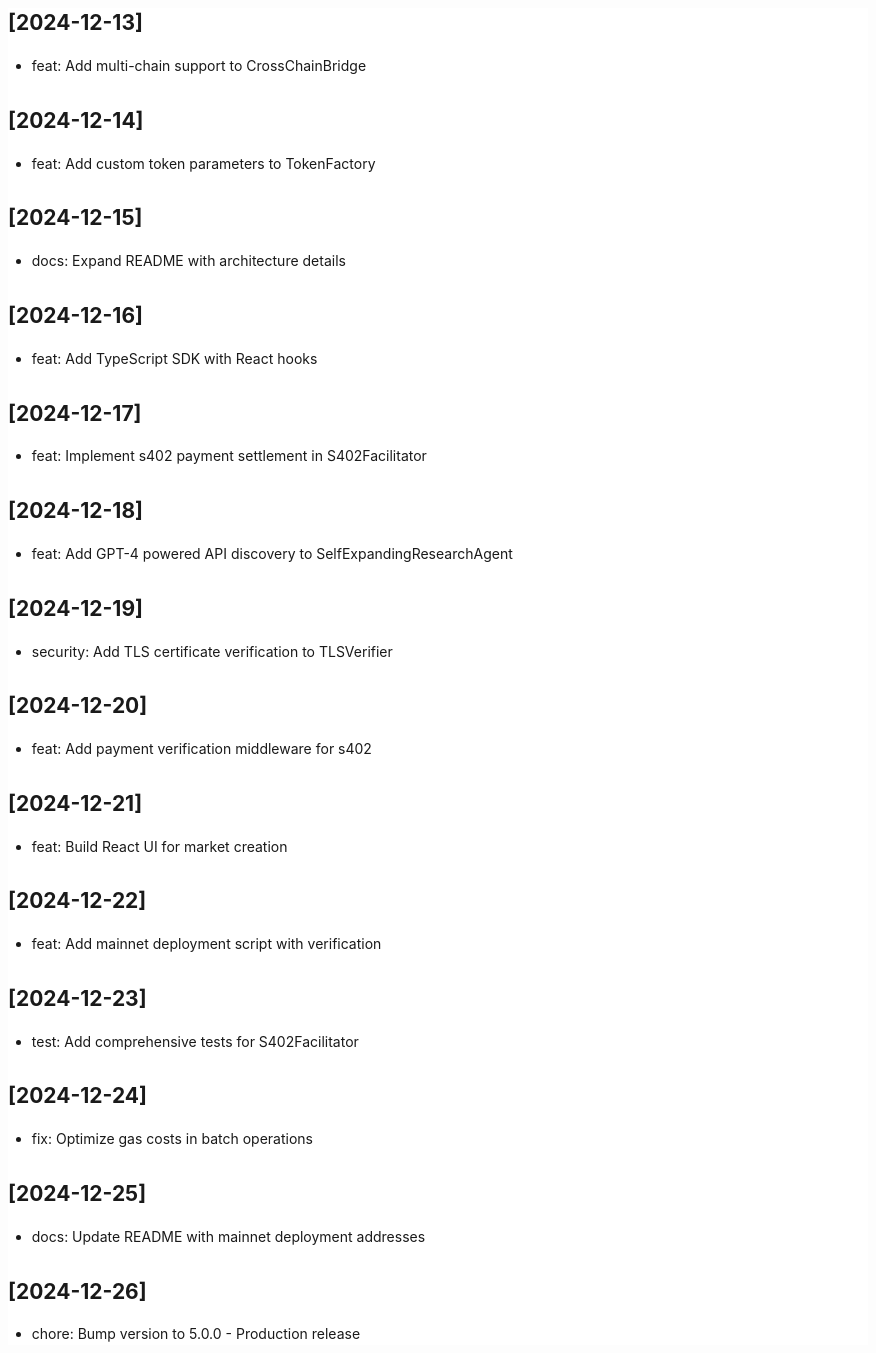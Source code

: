 ## [2024-12-13]
- feat: Add multi-chain support to CrossChainBridge

## [2024-12-14]
- feat: Add custom token parameters to TokenFactory

## [2024-12-15]
- docs: Expand README with architecture details

## [2024-12-16]
- feat: Add TypeScript SDK with React hooks

## [2024-12-17]
- feat: Implement s402 payment settlement in S402Facilitator

## [2024-12-18]
- feat: Add GPT-4 powered API discovery to SelfExpandingResearchAgent

## [2024-12-19]
- security: Add TLS certificate verification to TLSVerifier

## [2024-12-20]
- feat: Add payment verification middleware for s402

## [2024-12-21]
- feat: Build React UI for market creation

## [2024-12-22]
- feat: Add mainnet deployment script with verification

## [2024-12-23]
- test: Add comprehensive tests for S402Facilitator

## [2024-12-24]
- fix: Optimize gas costs in batch operations

## [2024-12-25]
- docs: Update README with mainnet deployment addresses

## [2024-12-26]
- chore: Bump version to 5.0.0 - Production release
